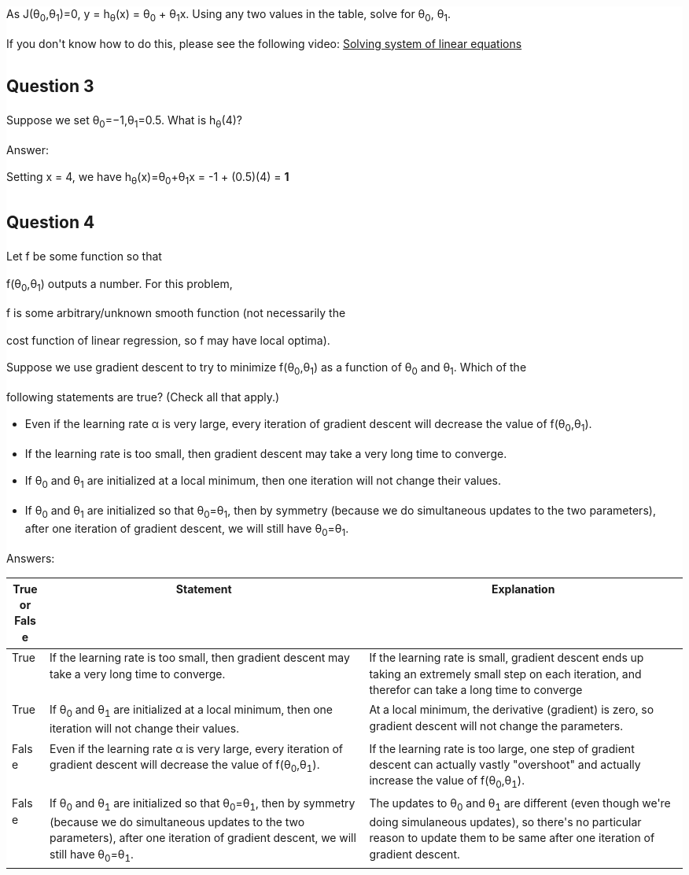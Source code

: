 As J(θ<sub>0</sub>,θ<sub>1</sub>)=0, y = h<sub>θ</sub>(x) = θ<sub>0</sub> + θ<sub>1</sub>x. Using any two values in the table, solve for θ<sub>0</sub>, θ<sub>1</sub>. 

If you don't know how to do this, please see the following video: [Solving system of linear equations](https://www.youtube.com/watch?v=AqIrdW2-K6k&t=2s)

Question 3
----------
Suppose we set θ<sub>0</sub>=−1,θ<sub>1</sub>=0.5. What is h<sub>θ</sub>(4)?

Answer: </br>

Setting x = 4, we have h<sub>θ</sub>(x)=θ<sub>0</sub>+θ<sub>1</sub>x = -1 + (0.5)(4) = <b>1</b>

Question 4
----------
Let f be some function so that

f(θ<sub>0</sub>,θ<sub>1</sub>) outputs a number. For this problem,

f is some arbitrary/unknown smooth function (not necessarily the

cost function of linear regression, so f may have local optima).

Suppose we use gradient descent to try to minimize f(θ<sub>0</sub>,θ<sub>1</sub>)
as a function of θ<sub>0</sub> and θ<sub>1</sub>. Which of the

following statements are true? (Check all that apply.)

* Even if the learning rate α is very large, every iteration of gradient descent will decrease the value of f(θ<sub>0</sub>,θ<sub>1</sub>).

* If the learning rate is too small, then gradient descent may take a very long time to converge.

* If θ<sub>0</sub> and θ<sub>1</sub> are initialized at a local minimum, then one iteration will not change their values.

* If θ<sub>0</sub> and θ<sub>1</sub> are initialized so that θ<sub>0</sub>=θ<sub>1</sub>, then by symmetry (because we do simultaneous updates to the two parameters), after one iteration of gradient descent, we will still have θ<sub>0</sub>=θ<sub>1</sub>.

Answers: </br>

True or False | Statement | Explanation 
--- | --- | ---
True | If the learning rate is too small, then gradient descent may take a very long time to converge. | If the learning rate is small, gradient descent ends up taking an extremely small step on each iteration, and therefor can take a long time to converge
True | If θ<sub>0</sub> and θ<sub>1</sub> are initialized at a local minimum, then one iteration will not change their values. | At a local minimum, the derivative (gradient) is zero, so gradient descent will not change the parameters. 
False | Even if the learning rate α is very large, every iteration of gradient descent will decrease the value of f(θ<sub>0</sub>,θ<sub>1</sub>). | If the learning rate is too large, one step of gradient descent can actually vastly "overshoot" and actually increase the value of f(θ<sub>0</sub>,θ<sub>1</sub>). 
False | If θ<sub>0</sub> and θ<sub>1</sub> are initialized so that θ<sub>0</sub>=θ<sub>1</sub>, then by symmetry (because we do simultaneous updates to the two parameters), after one iteration of gradient descent, we will still have θ<sub>0</sub>=θ<sub>1</sub>. | The updates to θ<sub>0</sub> and θ<sub>1</sub> are different (even though we're doing simulaneous updates), so there's no particular reason to update them to be same after one iteration of gradient descent. 
